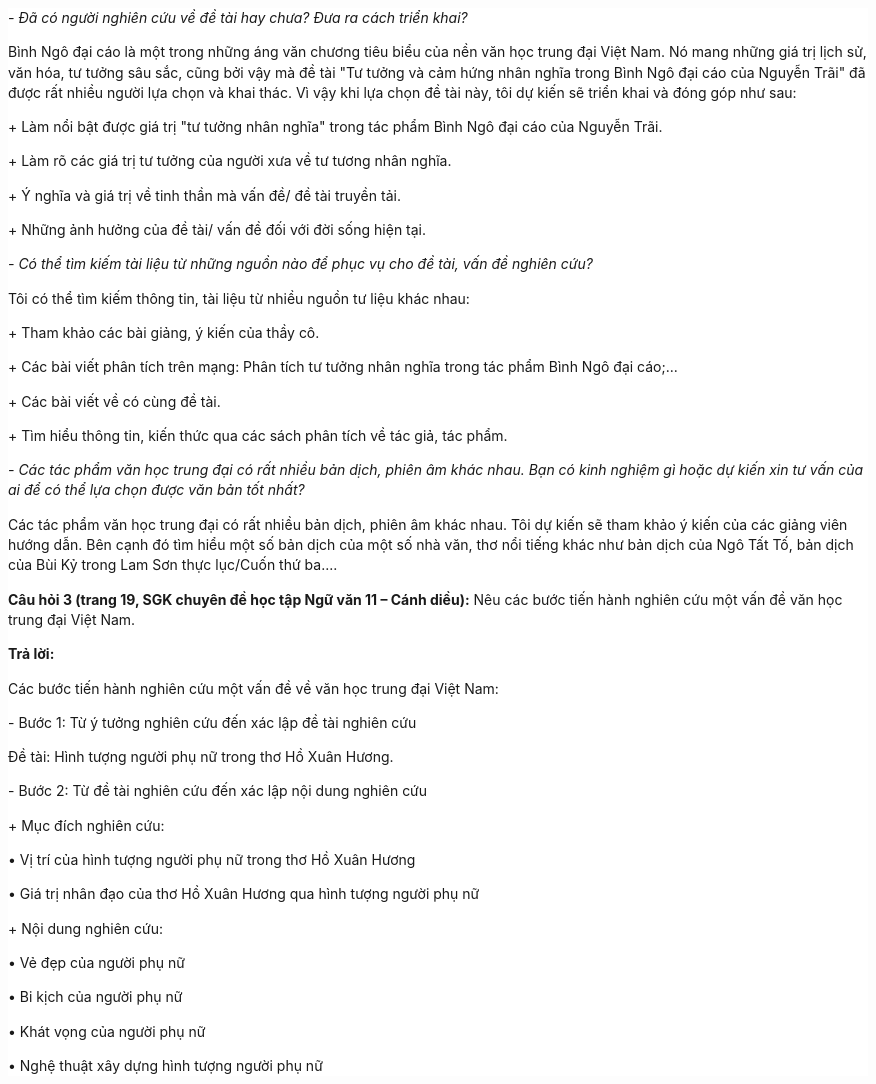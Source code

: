 _\- Đã có người nghiên cứu về đề tài hay chưa? Đưa ra cách triển khai?_

Bình Ngô đại cáo là một trong những áng văn chương tiêu biểu của nền văn học trung đại Việt Nam. Nó mang những giá trị lịch sử, văn hóa, tư tưởng sâu sắc, cũng bởi vậy mà đề tài "Tư tưởng và cảm hứng nhân nghĩa trong Bình Ngô đại cáo của Nguyễn Trãi" đã được rất nhiều người lựa chọn và khai thác. Vì vậy khi lựa chọn đề tài này, tôi dự kiến sẽ triển khai và đóng góp như sau:

\+ Làm nổi bật được giá trị "tư tưởng nhân nghĩa" trong tác phẩm Bình Ngô đại cáo của Nguyễn Trãi.

\+ Làm rõ các giá trị tư tưởng của người xưa về tư tương nhân nghĩa.

\+ Ý nghĩa và giá trị về tinh thần mà vấn đề/ đề tài truyền tải.

\+ Những ảnh hưởng của đề tài/ vấn đề đối với đời sống hiện tại.

_\- Có thể tìm kiếm tài liệu từ những nguồn nào để phục vụ cho đề tài, vấn đề nghiên cứu?_

Tôi có thể tìm kiếm thông tin, tài liệu từ nhiều nguồn tư liệu khác nhau:

\+ Tham khảo các bài giảng, ý kiến của thầy cô.

\+ Các bài viết phân tích trên mạng: Phân tích tư tưởng nhân nghĩa trong tác phẩm Bình Ngô đại cáo;...

\+ Các bài viết về có cùng đề tài.

\+ Tìm hiểu thông tin, kiến thức qua các sách phân tích về tác giả, tác phẩm.

_\- Các tác phẩm văn học trung đại có rất nhiều bản dịch, phiên âm khác nhau. Bạn có kinh nghiệm gì hoặc dự kiến xin tư vấn của ai để có thể lựa chọn được văn bản tốt nhất?_

Các tác phẩm văn học trung đại có rất nhiều bản dịch, phiên âm khác nhau. Tôi dự kiến sẽ tham khảo ý kiến của các giảng viên hướng dẫn. Bên cạnh đó tìm hiểu một số bản dịch của một số nhà văn, thơ nổi tiếng khác như bản dịch của Ngô Tất Tố, bản dịch của Bùi Kỷ trong Lam Sơn thực lục/Cuốn thứ ba....

**Câu hỏi 3 (trang 19, SGK chuyên đề học tập Ngữ văn 11 – Cánh diều):** Nêu các bước tiến hành nghiên cứu một vấn đề văn học trung đại Việt Nam.

**Trả lời:**

Các bước tiến hành nghiên cứu một vấn đề về văn học trung đại Việt Nam:

\- Bước 1: Từ ý tưởng nghiên cứu đến xác lập đề tài nghiên cứu

Đề tài: Hình tượng người phụ nữ trong thơ Hồ Xuân Hương.

\- Bước 2: Từ đề tài nghiên cứu đến xác lập nội dung nghiên cứu

\+ Mục đích nghiên cứu:

• Vị trí của hình tượng người phụ nữ trong thơ Hồ Xuân Hương

• Giá trị nhân đạo của thơ Hồ Xuân Hương qua hình tượng người phụ nữ

\+ Nội dung nghiên cứu:

• Vẻ đẹp của người phụ nữ 

• Bi kịch của người phụ nữ

• Khát vọng của người phụ nữ

• Nghệ thuật xây dựng hình tượng người phụ nữ
